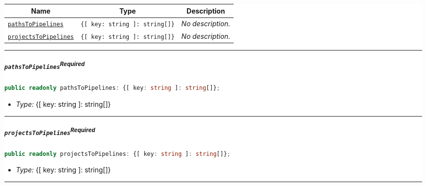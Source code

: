 | **Name** | **Type** | **Description** |
| --- | --- | --- |
| <code><a href="#parent-child-pipelines.IAppMap.property.pathsToPipelines">pathsToPipelines</a></code> | <code>{[ key: string ]: string[]}</code> | *No description.* |
| <code><a href="#parent-child-pipelines.IAppMap.property.projectsToPipelines">projectsToPipelines</a></code> | <code>{[ key: string ]: string[]}</code> | *No description.* |

---

##### `pathsToPipelines`<sup>Required</sup> <a name="pathsToPipelines" id="parent-child-pipelines.IAppMap.property.pathsToPipelines"></a>

```typescript
public readonly pathsToPipelines: {[ key: string ]: string[]};
```

- *Type:* {[ key: string ]: string[]}

---

##### `projectsToPipelines`<sup>Required</sup> <a name="projectsToPipelines" id="parent-child-pipelines.IAppMap.property.projectsToPipelines"></a>

```typescript
public readonly projectsToPipelines: {[ key: string ]: string[]};
```

- *Type:* {[ key: string ]: string[]}

---


